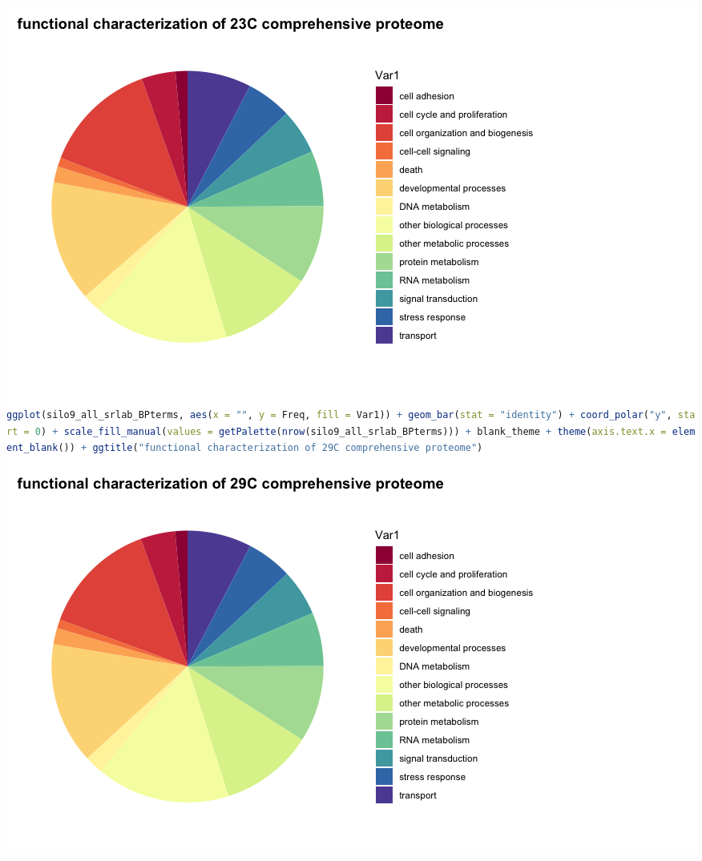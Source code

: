 ![](General_proteome_characterization_files/figure-markdown_github/pie_charts_Temp_comprehensive_proteome-1.png)

``` r
ggplot(silo9_all_srlab_BPterms, aes(x = "", y = Freq, fill = Var1)) + geom_bar(stat = "identity") + coord_polar("y", start = 0) + scale_fill_manual(values = getPalette(nrow(silo9_all_srlab_BPterms))) + blank_theme + theme(axis.text.x = element_blank()) + ggtitle("functional characterization of 29C comprehensive proteome")
```

![](General_proteome_characterization_files/figure-markdown_github/pie_charts_Temp_comprehensive_proteome-2.png)
